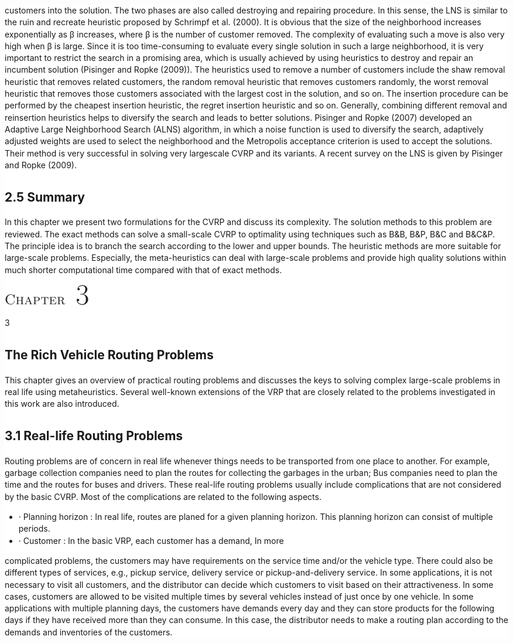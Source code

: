 customers into the solution. The two phases are also called destroying and repairing procedure. In this sense, the LNS is similar to the ruin and recreate heuristic proposed by Schrimpf et al. (2000). It is obvious that the size of the neighborhood increases exponentially as β increases, where β is the number of customer removed. The complexity of evaluating such a move is also very high when β is large. Since it is too time-consuming to evaluate every single solution in such a large neighborhood, it is very important to restrict the search in a promising area, which is usually achieved by using heuristics to destroy and repair an incumbent solution (Pisinger and Ropke (2009)). The heuristics used to remove a number of customers include the shaw removal heuristic that removes related customers, the random removal heuristic that removes customers randomly, the worst removal heuristic that removes those customers associated with the largest cost in the solution, and so on. The insertion procedure can be performed by the cheapest insertion heuristic, the regret insertion heuristic and so on. Generally, combining different removal and reinsertion heuristics helps to diversify the search and leads to better solutions. Pisinger and Ropke (2007) developed an Adaptive Large Neighborhood Search (ALNS) algorithm, in which a noise function is used to diversify the search, adaptively adjusted weights are used to select the neighborhood and the Metropolis acceptance criterion is used to accept the solutions. Their method is very successful in solving very largescale CVRP and its variants. A recent survey on the LNS is given by Pisinger and Ropke (2009).

## 2.5 Summary

In this chapter we present two formulations for the CVRP and discuss its complexity. The solution methods to this problem are reviewed. The exact methods can solve a small-scale CVRP to optimality using techniques such as B&amp;B, B&amp;P, B&amp;C and B&amp;C&amp;P. The principle idea is to branch the search according to the lower and upper bounds. The heuristic methods are more suitable for large-scale problems. Especially, the meta-heuristics can deal with large-scale problems and provide high quality solutions within much shorter computational time compared with that of exact methods.

![Image](0_Artifacts/[wen2010]_Rich_Vehicle_Routing_Problems_and_Applications_artifacts/image_000015_4c4d2257c94ee511c88b6cd5bbf5168a2e4de555bd28f6c8e7d16fb288cdf07f.png)

3

## The Rich Vehicle Routing Problems

This chapter gives an overview of practical routing problems and discusses the keys to solving complex large-scale problems in real life using metaheuristics. Several well-known extensions of the VRP that are closely related to the problems investigated in this work are also introduced.

## 3.1 Real-life Routing Problems

Routing problems are of concern in real life whenever things needs to be transported from one place to another. For example, garbage collection companies need to plan the routes for collecting the garbages in the urban; Bus companies need to plan the time and the routes for buses and drivers. These real-life routing problems usually include complications that are not considered by the basic CVRP. Most of the complications are related to the following aspects.

- · Planning horizon : In real life, routes are planed for a given planning horizon. This planning horizon can consist of multiple periods.
- · Customer : In the basic VRP, each customer has a demand, In more

complicated problems, the customers may have requirements on the service time and/or the vehicle type. There could also be different types of services, e.g., pickup service, delivery service or pickup-and-delivery service. In some applications, it is not necessary to visit all customers, and the distributor can decide which customers to visit based on their attractiveness. In some cases, customers are allowed to be visited multiple times by several vehicles instead of just once by one vehicle. In some applications with multiple planning days, the customers have demands every day and they can store products for the following days if they have received more than they can consume. In this case, the distributor needs to make a routing plan according to the demands and inventories of the customers.
